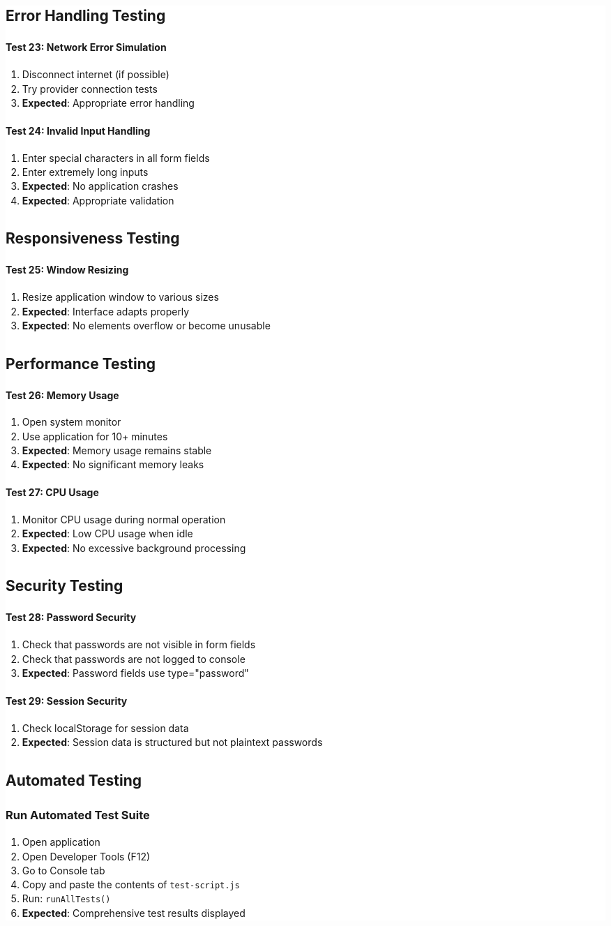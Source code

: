 ## Error Handling Testing

#### Test 23: Network Error Simulation
1. Disconnect internet (if possible)
2. Try provider connection tests
3. **Expected**: Appropriate error handling

#### Test 24: Invalid Input Handling
1. Enter special characters in all form fields
2. Enter extremely long inputs
3. **Expected**: No application crashes
4. **Expected**: Appropriate validation

## Responsiveness Testing

#### Test 25: Window Resizing
1. Resize application window to various sizes
2. **Expected**: Interface adapts properly
3. **Expected**: No elements overflow or become unusable

## Performance Testing

#### Test 26: Memory Usage
1. Open system monitor
2. Use application for 10+ minutes
3. **Expected**: Memory usage remains stable
4. **Expected**: No significant memory leaks

#### Test 27: CPU Usage
1. Monitor CPU usage during normal operation
2. **Expected**: Low CPU usage when idle
3. **Expected**: No excessive background processing

## Security Testing

#### Test 28: Password Security
1. Check that passwords are not visible in form fields
2. Check that passwords are not logged to console
3. **Expected**: Password fields use type="password"

#### Test 29: Session Security
1. Check localStorage for session data
2. **Expected**: Session data is structured but not plaintext passwords

## Automated Testing

### Run Automated Test Suite
1. Open application
2. Open Developer Tools (F12)
3. Go to Console tab
4. Copy and paste the contents of `test-script.js`
5. Run: `runAllTests()`
6. **Expected**: Comprehensive test results displayed
